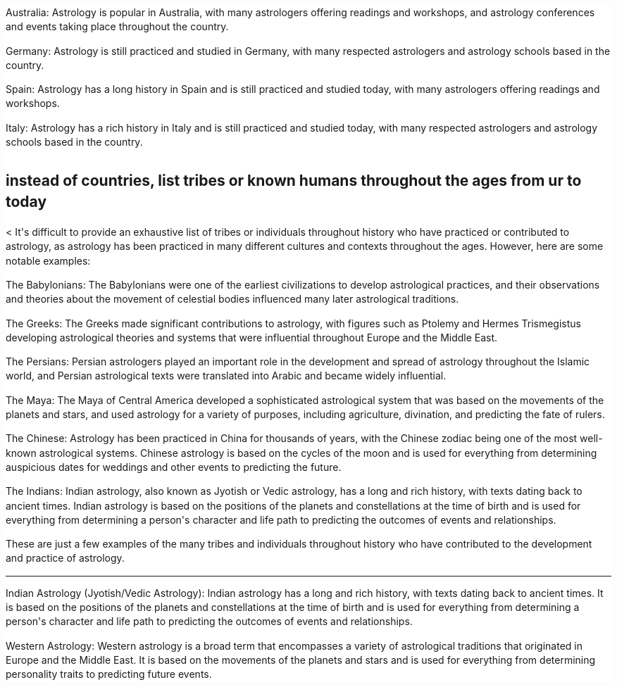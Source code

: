 Australia: Astrology is popular in Australia, with many astrologers offering readings and workshops, and astrology conferences and events taking place throughout the country.

Germany: Astrology is still practiced and studied in Germany, with many respected astrologers and astrology schools based in the country.

Spain: Astrology has a long history in Spain and is still practiced and studied today, with many astrologers offering readings and workshops.

Italy: Astrology has a rich history in Italy and is still practiced and studied today, with many respected astrologers and astrology schools based in the country.

## instead of countries, list tribes or known humans throughout the ages from ur to today

< It's difficult to provide an exhaustive list of tribes or individuals throughout history who have practiced or contributed to astrology, as astrology has been practiced in many different cultures and contexts throughout the ages. However, here are some notable examples:

The Babylonians: The Babylonians were one of the earliest civilizations to develop astrological practices, and their observations and theories about the movement of celestial bodies influenced many later astrological traditions.

The Greeks: The Greeks made significant contributions to astrology, with figures such as Ptolemy and Hermes Trismegistus developing astrological theories and systems that were influential throughout Europe and the Middle East.

The Persians: Persian astrologers played an important role in the development and spread of astrology throughout the Islamic world, and Persian astrological texts were translated into Arabic and became widely influential.

The Maya: The Maya of Central America developed a sophisticated astrological system that was based on the movements of the planets and stars, and used astrology for a variety of purposes, including agriculture, divination, and predicting the fate of rulers.

The Chinese: Astrology has been practiced in China for thousands of years, with the Chinese zodiac being one of the most well-known astrological systems. Chinese astrology is based on the cycles of the moon and is used for everything from determining auspicious dates for weddings and other events to predicting the future.

The Indians: Indian astrology, also known as Jyotish or Vedic astrology, has a long and rich history, with texts dating back to ancient times. Indian astrology is based on the positions of the planets and constellations at the time of birth and is used for everything from determining a person's character and life path to predicting the outcomes of events and relationships.

These are just a few examples of the many tribes and individuals throughout history who have contributed to the development and practice of astrology.

---

Indian Astrology (Jyotish/Vedic Astrology): Indian astrology has a long and rich history, with texts dating back to ancient times. It is based on the positions of the planets and constellations at the time of birth and is used for everything from determining a person's character and life path to predicting the outcomes of events and relationships.

Western Astrology: Western astrology is a broad term that encompasses a variety of astrological traditions that originated in Europe and the Middle East. It is based on the movements of the planets and stars and is used for everything from determining personality traits to predicting future events.

